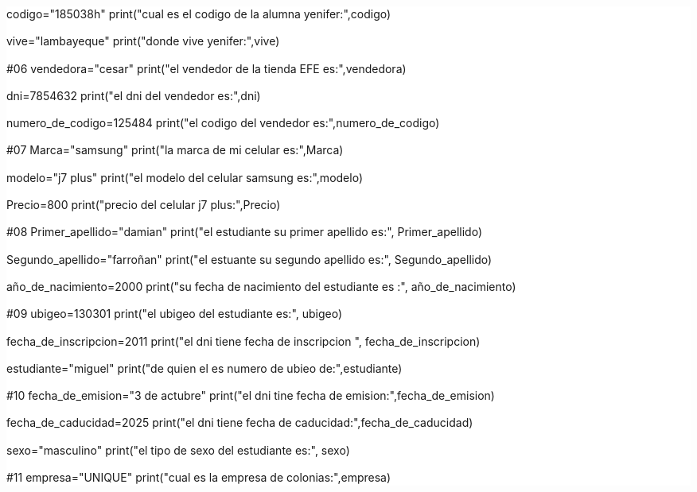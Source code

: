 codigo="185038h"
print("cual es el codigo de la alumna yenifer:",codigo)

vive="lambayeque"
print("donde vive yenifer:",vive)

#06
vendedora="cesar"
print("el vendedor de la tienda EFE es:",vendedora)

dni=7854632
print("el dni del vendedor es:",dni)

numero_de_codigo=125484
print("el codigo del vendedor es:",numero_de_codigo)

#07
Marca="samsung"
print("la marca de mi celular es:",Marca)

modelo="j7 plus"
print("el modelo del celular samsung es:",modelo)

Precio=800
print("precio del celular j7 plus:",Precio)

#08
Primer_apellido="damian"
print("el estudiante su primer apellido es:", Primer_apellido)

Segundo_apellido="farroñan"
print("el estuante su segundo apellido es:", Segundo_apellido)

año_de_nacimiento=2000
print("su fecha de nacimiento del estudiante es :", año_de_nacimiento)

#09
ubigeo=130301
print("el ubigeo del estudiante es:", ubigeo)

fecha_de_inscripcion=2011
print("el dni tiene fecha de inscripcion ", fecha_de_inscripcion)

estudiante="miguel"
print("de quien el es numero de ubieo de:",estudiante)

#10
fecha_de_emision="3 de actubre"
print("el dni tine fecha de emision:",fecha_de_emision)

fecha_de_caducidad=2025
print("el dni tiene fecha de caducidad:",fecha_de_caducidad)

sexo="masculino"
print("el tipo de sexo del estudiante es:", sexo)

#11
empresa="UNIQUE"
print("cual es la empresa de colonias:",empresa)
